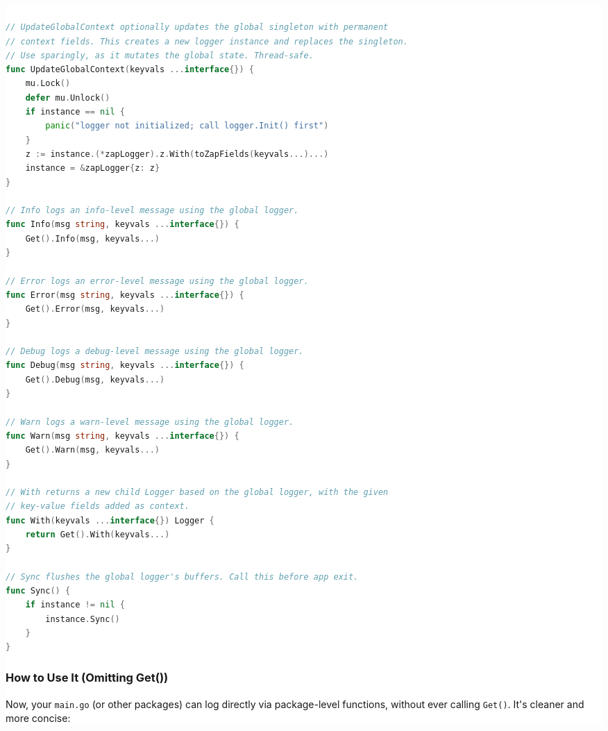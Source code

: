 ```go

// UpdateGlobalContext optionally updates the global singleton with permanent
// context fields. This creates a new logger instance and replaces the singleton.
// Use sparingly, as it mutates the global state. Thread-safe.
func UpdateGlobalContext(keyvals ...interface{}) {
	mu.Lock()
	defer mu.Unlock()
	if instance == nil {
		panic("logger not initialized; call logger.Init() first")
	}
	z := instance.(*zapLogger).z.With(toZapFields(keyvals...)...)
	instance = &zapLogger{z: z}
}

// Info logs an info-level message using the global logger.
func Info(msg string, keyvals ...interface{}) {
	Get().Info(msg, keyvals...)
}

// Error logs an error-level message using the global logger.
func Error(msg string, keyvals ...interface{}) {
	Get().Error(msg, keyvals...)
}

// Debug logs a debug-level message using the global logger.
func Debug(msg string, keyvals ...interface{}) {
	Get().Debug(msg, keyvals...)
}

// Warn logs a warn-level message using the global logger.
func Warn(msg string, keyvals ...interface{}) {
	Get().Warn(msg, keyvals...)
}

// With returns a new child Logger based on the global logger, with the given
// key-value fields added as context.
func With(keyvals ...interface{}) Logger {
	return Get().With(keyvals...)
}

// Sync flushes the global logger's buffers. Call this before app exit.
func Sync() {
	if instance != nil {
		instance.Sync()
	}
}
```

### How to Use It (Omitting Get())
Now, your `main.go` (or other packages) can log directly via package-level functions, without ever calling `Get()`. It's cleaner and more concise:
